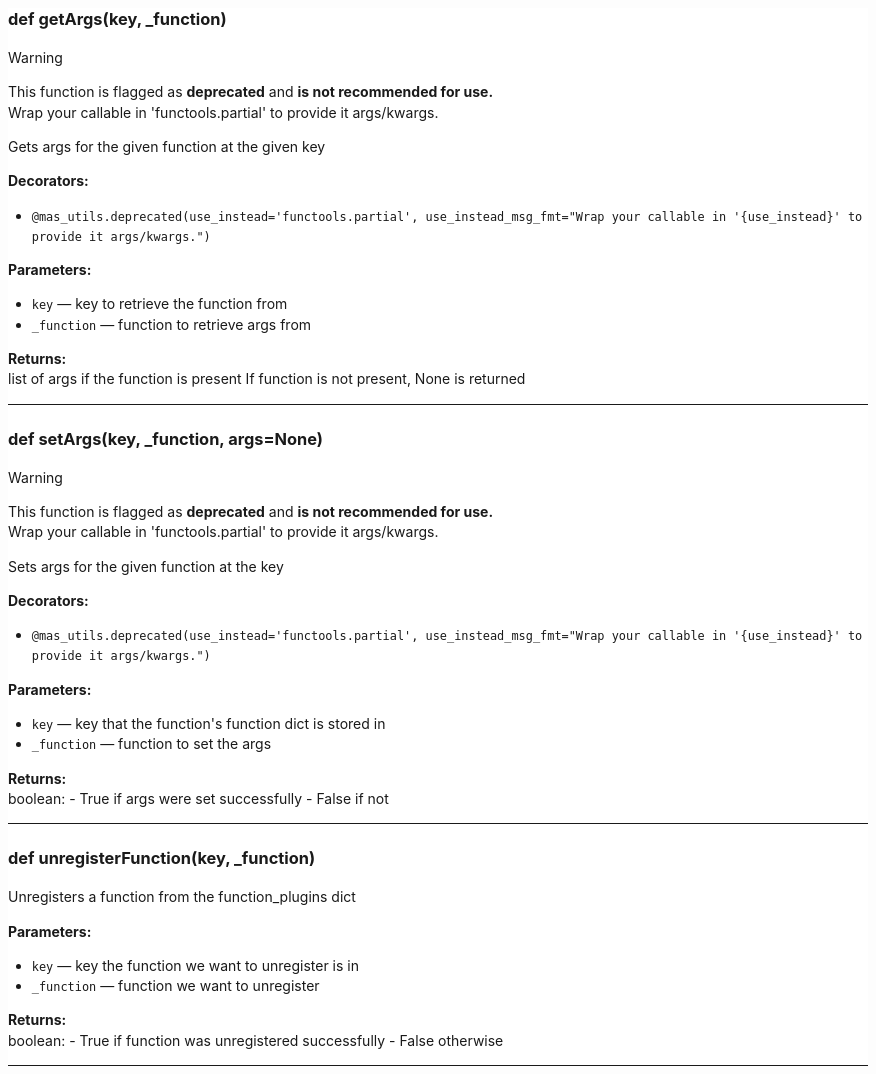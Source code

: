 
### def getArgs(key, _function)

> [!WARNING]
> This function is flagged as **deprecated** and **is not recommended for use.**<br>
> Wrap your callable in 'functools.partial' to provide it args/kwargs.

Gets args for the given function at the given key

**Decorators:**
- `@mas_utils.deprecated(use_instead='functools.partial', use_instead_msg_fmt="Wrap your callable in '{use_instead}' to provide it args/kwargs.")`


**Parameters:**
- `key` &mdash; key to retrieve the function from
- `_function` &mdash; function to retrieve args from


**Returns:**<br>
list of args if the function is present If function is not present, None is returned

---

### def setArgs(key, _function, args=None)

> [!WARNING]
> This function is flagged as **deprecated** and **is not recommended for use.**<br>
> Wrap your callable in 'functools.partial' to provide it args/kwargs.

Sets args for the given function at the key

**Decorators:**
- `@mas_utils.deprecated(use_instead='functools.partial', use_instead_msg_fmt="Wrap your callable in '{use_instead}' to provide it args/kwargs.")`


**Parameters:**
- `key` &mdash; key that the function's function dict is stored in
- `_function` &mdash; function to set the args


**Returns:**<br>
boolean: - True if args were set successfully - False if not

---

### def unregisterFunction(key, _function)

Unregisters a function from the function_plugins dict

**Parameters:**
- `key` &mdash; key the function we want to unregister is in
- `_function` &mdash; function we want to unregister


**Returns:**<br>
boolean: - True if function was unregistered successfully - False otherwise

---